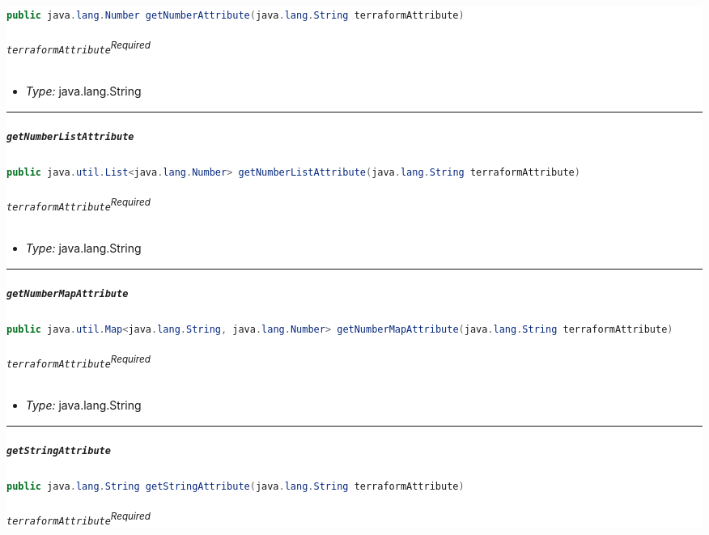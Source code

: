 ```java
public java.lang.Number getNumberAttribute(java.lang.String terraformAttribute)
```

###### `terraformAttribute`<sup>Required</sup> <a name="terraformAttribute" id="@cdktf/provider-newrelic.obfuscationRule.ObfuscationRuleActionOutputReference.getNumberAttribute.parameter.terraformAttribute"></a>

- *Type:* java.lang.String

---

##### `getNumberListAttribute` <a name="getNumberListAttribute" id="@cdktf/provider-newrelic.obfuscationRule.ObfuscationRuleActionOutputReference.getNumberListAttribute"></a>

```java
public java.util.List<java.lang.Number> getNumberListAttribute(java.lang.String terraformAttribute)
```

###### `terraformAttribute`<sup>Required</sup> <a name="terraformAttribute" id="@cdktf/provider-newrelic.obfuscationRule.ObfuscationRuleActionOutputReference.getNumberListAttribute.parameter.terraformAttribute"></a>

- *Type:* java.lang.String

---

##### `getNumberMapAttribute` <a name="getNumberMapAttribute" id="@cdktf/provider-newrelic.obfuscationRule.ObfuscationRuleActionOutputReference.getNumberMapAttribute"></a>

```java
public java.util.Map<java.lang.String, java.lang.Number> getNumberMapAttribute(java.lang.String terraformAttribute)
```

###### `terraformAttribute`<sup>Required</sup> <a name="terraformAttribute" id="@cdktf/provider-newrelic.obfuscationRule.ObfuscationRuleActionOutputReference.getNumberMapAttribute.parameter.terraformAttribute"></a>

- *Type:* java.lang.String

---

##### `getStringAttribute` <a name="getStringAttribute" id="@cdktf/provider-newrelic.obfuscationRule.ObfuscationRuleActionOutputReference.getStringAttribute"></a>

```java
public java.lang.String getStringAttribute(java.lang.String terraformAttribute)
```

###### `terraformAttribute`<sup>Required</sup> <a name="terraformAttribute" id="@cdktf/provider-newrelic.obfuscationRule.ObfuscationRuleActionOutputReference.getStringAttribute.parameter.terraformAttribute"></a>
